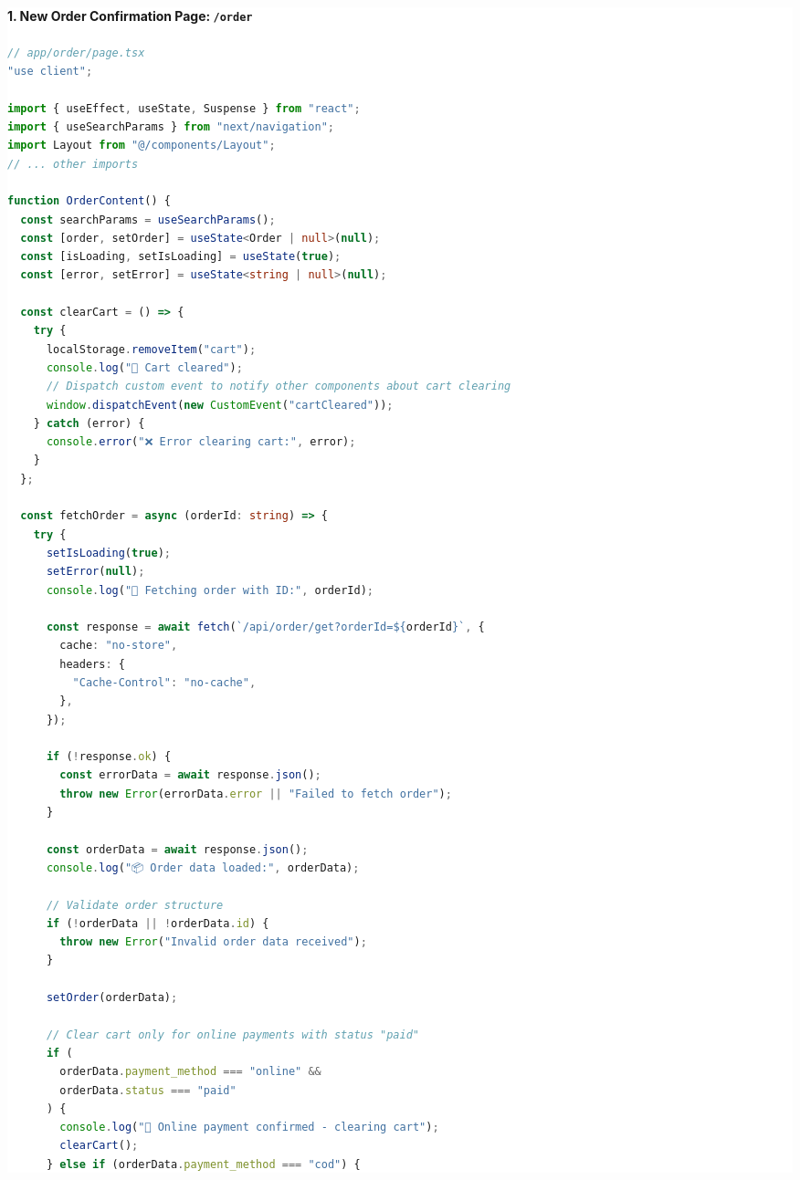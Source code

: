 #### **1. New Order Confirmation Page: `/order`**

```typescript
// app/order/page.tsx
"use client";

import { useEffect, useState, Suspense } from "react";
import { useSearchParams } from "next/navigation";
import Layout from "@/components/Layout";
// ... other imports

function OrderContent() {
  const searchParams = useSearchParams();
  const [order, setOrder] = useState<Order | null>(null);
  const [isLoading, setIsLoading] = useState(true);
  const [error, setError] = useState<string | null>(null);

  const clearCart = () => {
    try {
      localStorage.removeItem("cart");
      console.log("🧹 Cart cleared");
      // Dispatch custom event to notify other components about cart clearing
      window.dispatchEvent(new CustomEvent("cartCleared"));
    } catch (error) {
      console.error("❌ Error clearing cart:", error);
    }
  };

  const fetchOrder = async (orderId: string) => {
    try {
      setIsLoading(true);
      setError(null);
      console.log("🔄 Fetching order with ID:", orderId);

      const response = await fetch(`/api/order/get?orderId=${orderId}`, {
        cache: "no-store",
        headers: {
          "Cache-Control": "no-cache",
        },
      });

      if (!response.ok) {
        const errorData = await response.json();
        throw new Error(errorData.error || "Failed to fetch order");
      }

      const orderData = await response.json();
      console.log("📦 Order data loaded:", orderData);

      // Validate order structure
      if (!orderData || !orderData.id) {
        throw new Error("Invalid order data received");
      }

      setOrder(orderData);

      // Clear cart only for online payments with status "paid"
      if (
        orderData.payment_method === "online" &&
        orderData.status === "paid"
      ) {
        console.log("🧹 Online payment confirmed - clearing cart");
        clearCart();
      } else if (orderData.payment_method === "cod") {
```